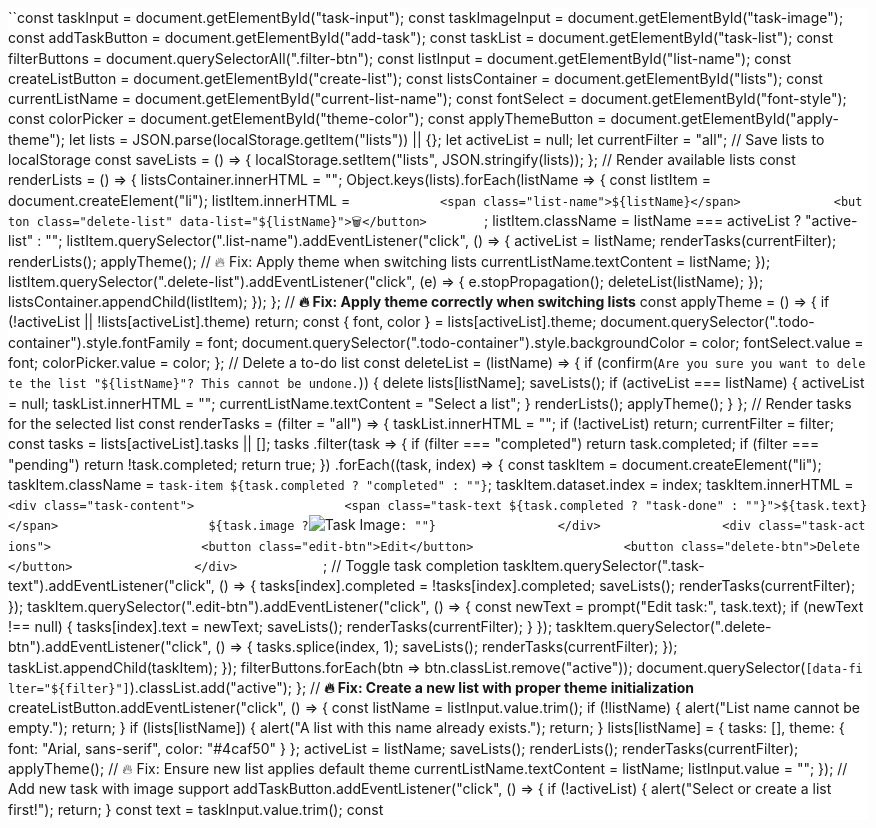 ``const taskInput = document.getElementById("task-input"); const taskImageInput = document.getElementById("task-image"); const addTaskButton = document.getElementById("add-task"); const taskList = document.getElementById("task-list"); const filterButtons = document.querySelectorAll(".filter-btn");  const listInput = document.getElementById("list-name"); const createListButton = document.getElementById("create-list"); const listsContainer = document.getElementById("lists"); const currentListName = document.getElementById("current-list-name");  const fontSelect = document.getElementById("font-style"); const colorPicker = document.getElementById("theme-color"); const applyThemeButton = document.getElementById("apply-theme");  let lists = JSON.parse(localStorage.getItem("lists")) || {}; let activeList = null; let currentFilter = "all";  // Save lists to localStorage const saveLists = () => {     localStorage.setItem("lists", JSON.stringify(lists)); };  // Render available lists const renderLists = () => {     listsContainer.innerHTML = "";     Object.keys(lists).forEach(listName => {         const listItem = document.createElement("li");         listItem.innerHTML = `             <span class="list-name">${listName}</span>             <button class="delete-list" data-list="${listName}">🗑️</button>         `;          listItem.className = listName === activeList ? "active-list" : "";          listItem.querySelector(".list-name").addEventListener("click", () => {             activeList = listName;             renderTasks(currentFilter);             renderLists();             applyTheme(); // 🔥 Fix: Apply theme when switching lists             currentListName.textContent = listName;         });          listItem.querySelector(".delete-list").addEventListener("click", (e) => {             e.stopPropagation();             deleteList(listName);         });          listsContainer.appendChild(listItem);     }); };  // **🔥 Fix: Apply theme correctly when switching lists** const applyTheme = () => {     if (!activeList || !lists[activeList].theme) return;      const { font, color } = lists[activeList].theme;      document.querySelector(".todo-container").style.fontFamily = font;     document.querySelector(".todo-container").style.backgroundColor = color;      fontSelect.value = font;     colorPicker.value = color; };  // Delete a to-do list const deleteList = (listName) => {     if (confirm(`Are you sure you want to delete the list "${listName}"? This cannot be undone.`)) {         delete lists[listName];         saveLists();          if (activeList === listName) {             activeList = null;             taskList.innerHTML = "";             currentListName.textContent = "Select a list";         }          renderLists();         applyTheme();     } };  // Render tasks for the selected list const renderTasks = (filter = "all") => {     taskList.innerHTML = "";     if (!activeList) return;      currentFilter = filter;     const tasks = lists[activeList].tasks || [];      tasks         .filter(task => {             if (filter === "completed") return task.completed;             if (filter === "pending") return !task.completed;             return true;         })         .forEach((task, index) => {             const taskItem = document.createElement("li");             taskItem.className = `task-item ${task.completed ? "completed" : ""}`;             taskItem.dataset.index = index;              taskItem.innerHTML = `                 <div class="task-content">                     <span class="task-text ${task.completed ? "task-done" : ""}">${task.text}</span>                     ${task.image ? `<img src="${task.image}" class="task-image" alt="Task Image">` : ""}                 </div>                 <div class="task-actions">                     <button class="edit-btn">Edit</button>                     <button class="delete-btn">Delete</button>                 </div>             `;              // Toggle task completion             taskItem.querySelector(".task-text").addEventListener("click", () => {                 tasks[index].completed = !tasks[index].completed;                 saveLists();                 renderTasks(currentFilter);             });              taskItem.querySelector(".edit-btn").addEventListener("click", () => {                 const newText = prompt("Edit task:", task.text);                 if (newText !== null) {                     tasks[index].text = newText;                     saveLists();                     renderTasks(currentFilter);                 }             });              taskItem.querySelector(".delete-btn").addEventListener("click", () => {                 tasks.splice(index, 1);                 saveLists();                 renderTasks(currentFilter);             });              taskList.appendChild(taskItem);         });      filterButtons.forEach(btn => btn.classList.remove("active"));     document.querySelector(`[data-filter="${filter}"]`).classList.add("active"); };  // **🔥 Fix: Create a new list with proper theme initialization** createListButton.addEventListener("click", () => {     const listName = listInput.value.trim();          if (!listName) {         alert("List name cannot be empty.");         return;     }          if (lists[listName]) {         alert("A list with this name already exists.");         return;     }      lists[listName] = {         tasks: [],         theme: { font: "Arial, sans-serif", color: "#4caf50" }     };      activeList = listName;     saveLists();     renderLists();     renderTasks(currentFilter);     applyTheme(); // 🔥 Fix: Ensure new list applies default theme     currentListName.textContent = listName;     listInput.value = ""; });  // Add new task with image support addTaskButton.addEventListener("click", () => {     if (!activeList) {         alert("Select or create a list first!");         return;     }     const text = taskInput.value.trim();     const